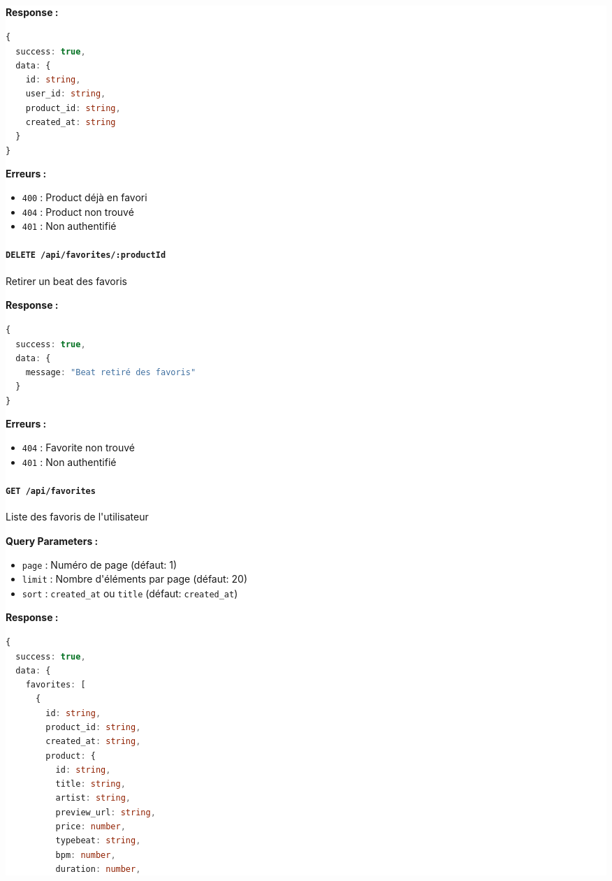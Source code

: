 **Response :**

```typescript
{
  success: true,
  data: {
    id: string,
    user_id: string,
    product_id: string,
    created_at: string
  }
}
```

**Erreurs :**

- `400` : Product déjà en favori
- `404` : Product non trouvé
- `401` : Non authentifié

#### `DELETE /api/favorites/:productId`

Retirer un beat des favoris

**Response :**

```typescript
{
  success: true,
  data: {
    message: "Beat retiré des favoris"
  }
}
```

**Erreurs :**

- `404` : Favorite non trouvé
- `401` : Non authentifié

#### `GET /api/favorites`

Liste des favoris de l'utilisateur

**Query Parameters :**

- `page` : Numéro de page (défaut: 1)
- `limit` : Nombre d'éléments par page (défaut: 20)
- `sort` : `created_at` ou `title` (défaut: `created_at`)

**Response :**

```typescript
{
  success: true,
  data: {
    favorites: [
      {
        id: string,
        product_id: string,
        created_at: string,
        product: {
          id: string,
          title: string,
          artist: string,
          preview_url: string,
          price: number,
          typebeat: string,
          bpm: number,
          duration: number,
```